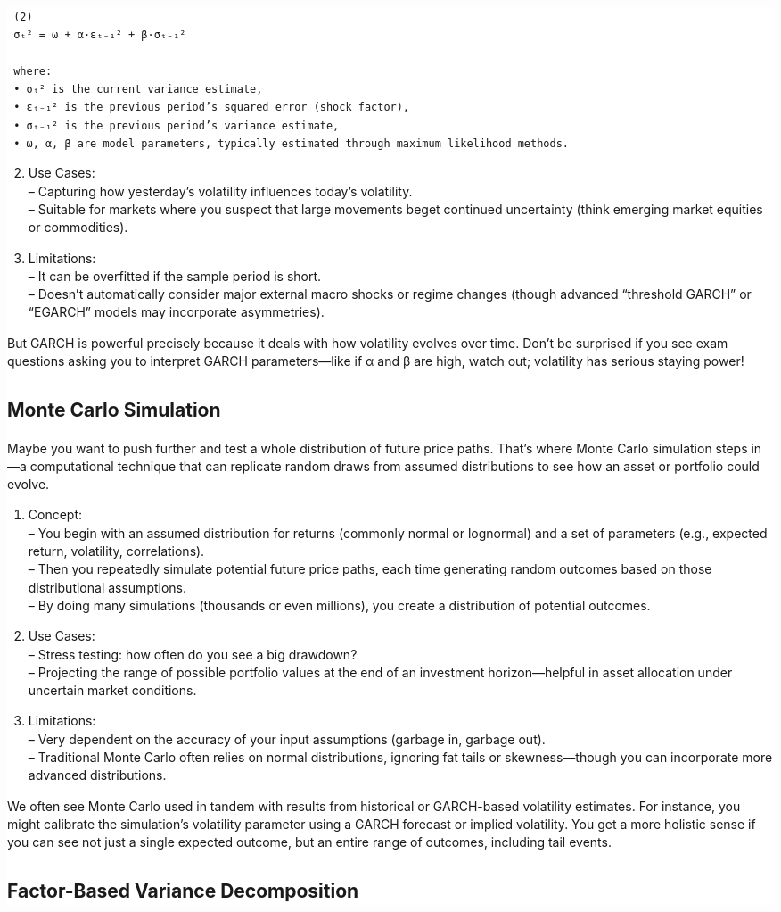      (2)  
     σₜ² = ω + α·εₜ₋₁² + β·σₜ₋₁²  

     where:  
     • σₜ² is the current variance estimate,  
     • εₜ₋₁² is the previous period’s squared error (shock factor),  
     • σₜ₋₁² is the previous period’s variance estimate,  
     • ω, α, β are model parameters, typically estimated through maximum likelihood methods.

2. Use Cases:  
   – Capturing how yesterday’s volatility influences today’s volatility.  
   – Suitable for markets where you suspect that large movements beget continued uncertainty (think emerging market equities or commodities).

3. Limitations:  
   – It can be overfitted if the sample period is short.  
   – Doesn’t automatically consider major external macro shocks or regime changes (though advanced “threshold GARCH” or “EGARCH” models may incorporate asymmetries).

But GARCH is powerful precisely because it deals with how volatility evolves over time. Don’t be surprised if you see exam questions asking you to interpret GARCH parameters—like if α and β are high, watch out; volatility has serious staying power!

## Monte Carlo Simulation

Maybe you want to push further and test a whole distribution of future price paths. That’s where Monte Carlo simulation steps in—a computational technique that can replicate random draws from assumed distributions to see how an asset or portfolio could evolve.

1. Concept:  
   – You begin with an assumed distribution for returns (commonly normal or lognormal) and a set of parameters (e.g., expected return, volatility, correlations).  
   – Then you repeatedly simulate potential future price paths, each time generating random outcomes based on those distributional assumptions.  
   – By doing many simulations (thousands or even millions), you create a distribution of potential outcomes.

2. Use Cases:  
   – Stress testing: how often do you see a big drawdown?  
   – Projecting the range of possible portfolio values at the end of an investment horizon—helpful in asset allocation under uncertain market conditions.

3. Limitations:  
   – Very dependent on the accuracy of your input assumptions (garbage in, garbage out).  
   – Traditional Monte Carlo often relies on normal distributions, ignoring fat tails or skewness—though you can incorporate more advanced distributions.

We often see Monte Carlo used in tandem with results from historical or GARCH-based volatility estimates. For instance, you might calibrate the simulation’s volatility parameter using a GARCH forecast or implied volatility. You get a more holistic sense if you can see not just a single expected outcome, but an entire range of outcomes, including tail events.

## Factor-Based Variance Decomposition
